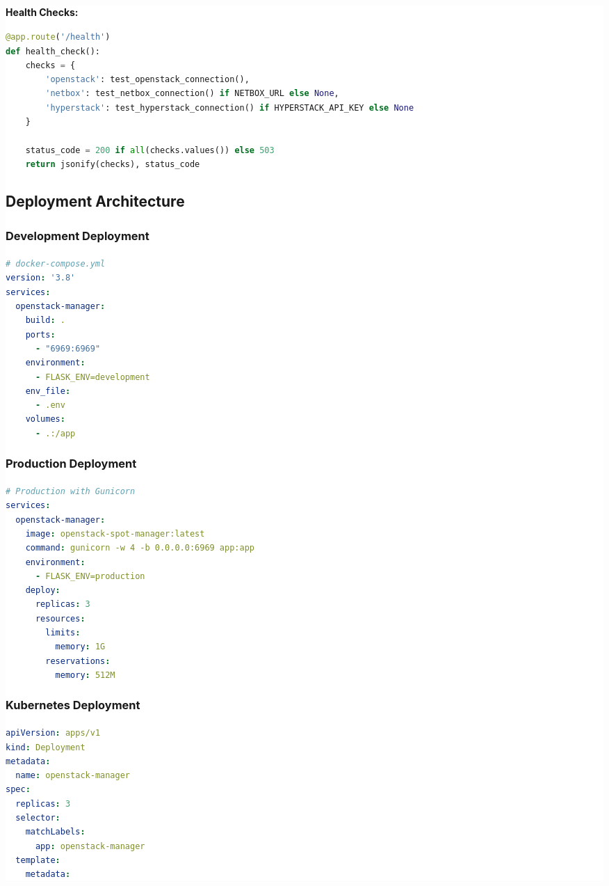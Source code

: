 **Health Checks:**
```python
@app.route('/health')
def health_check():
    checks = {
        'openstack': test_openstack_connection(),
        'netbox': test_netbox_connection() if NETBOX_URL else None,
        'hyperstack': test_hyperstack_connection() if HYPERSTACK_API_KEY else None
    }
    
    status_code = 200 if all(checks.values()) else 503
    return jsonify(checks), status_code
```

## Deployment Architecture

### Development Deployment
```yaml
# docker-compose.yml
version: '3.8'
services:
  openstack-manager:
    build: .
    ports:
      - "6969:6969"
    environment:
      - FLASK_ENV=development
    env_file:
      - .env
    volumes:
      - .:/app
```

### Production Deployment
```yaml
# Production with Gunicorn
services:
  openstack-manager:
    image: openstack-spot-manager:latest
    command: gunicorn -w 4 -b 0.0.0.0:6969 app:app
    environment:
      - FLASK_ENV=production
    deploy:
      replicas: 3
      resources:
        limits:
          memory: 1G
        reservations:
          memory: 512M
```

### Kubernetes Deployment
```yaml
apiVersion: apps/v1
kind: Deployment
metadata:
  name: openstack-manager
spec:
  replicas: 3
  selector:
    matchLabels:
      app: openstack-manager
  template:
    metadata:
```
